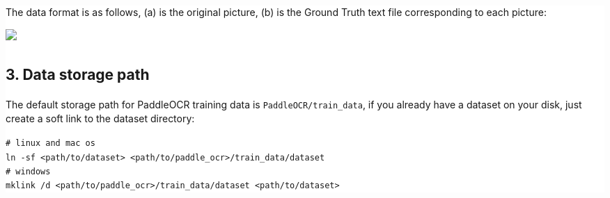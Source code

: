 The data format is as follows, (a) is the original picture, (b) is the Ground Truth text file corresponding to each picture:

![](../../datasets/icdar_rec.png)

## 3. Data storage path

The default storage path for PaddleOCR training data is `PaddleOCR/train_data`, if you already have a dataset on your disk, just create a soft link to the dataset directory:

```
# linux and mac os
ln -sf <path/to/dataset> <path/to/paddle_ocr>/train_data/dataset
# windows
mklink /d <path/to/paddle_ocr>/train_data/dataset <path/to/dataset>
```
